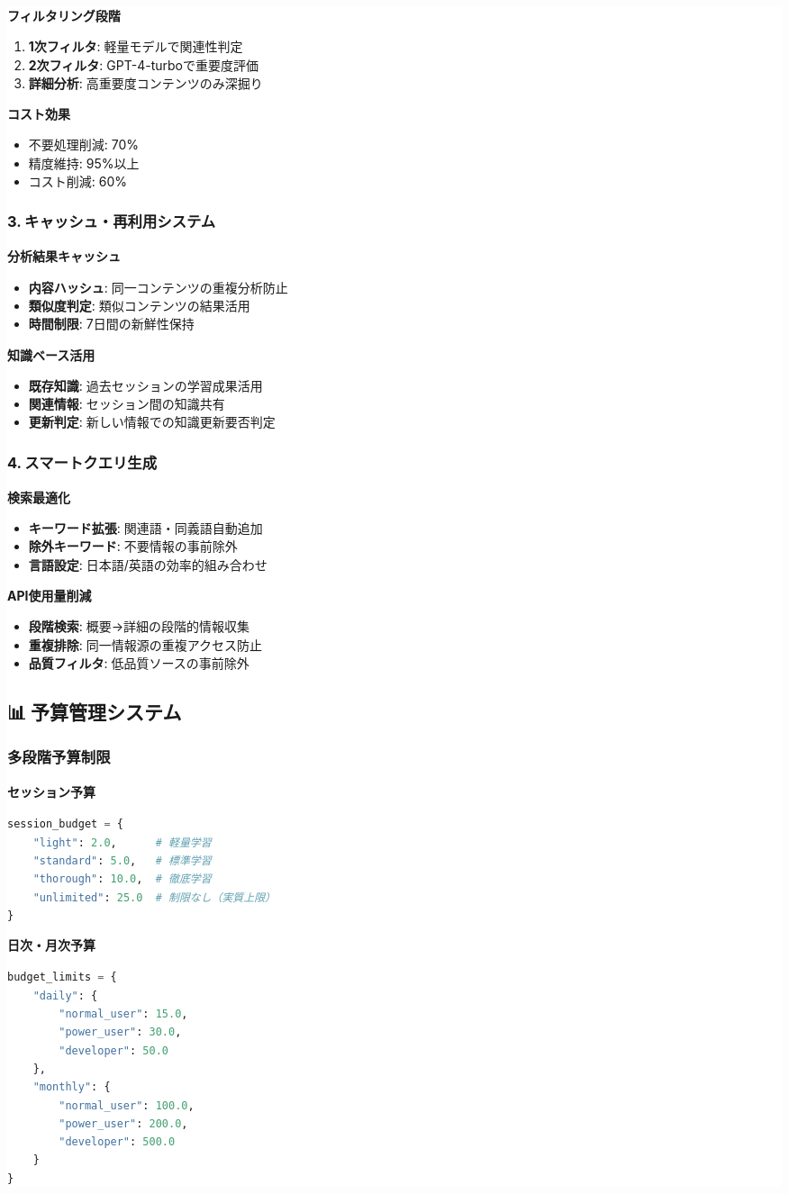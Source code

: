 **フィルタリング段階**
1. **1次フィルタ**: 軽量モデルで関連性判定
2. **2次フィルタ**: GPT-4-turboで重要度評価
3. **詳細分析**: 高重要度コンテンツのみ深掘り

**コスト効果**
- 不要処理削減: 70%
- 精度維持: 95%以上
- コスト削減: 60%

### 3. キャッシュ・再利用システム

**分析結果キャッシュ**
- **内容ハッシュ**: 同一コンテンツの重複分析防止
- **類似度判定**: 類似コンテンツの結果活用
- **時間制限**: 7日間の新鮮性保持

**知識ベース活用**
- **既存知識**: 過去セッションの学習成果活用
- **関連情報**: セッション間の知識共有
- **更新判定**: 新しい情報での知識更新要否判定

### 4. スマートクエリ生成

**検索最適化**
- **キーワード拡張**: 関連語・同義語自動追加
- **除外キーワード**: 不要情報の事前除外
- **言語設定**: 日本語/英語の効率的組み合わせ

**API使用量削減**
- **段階検索**: 概要→詳細の段階的情報収集
- **重複排除**: 同一情報源の重複アクセス防止
- **品質フィルタ**: 低品質ソースの事前除外

## 📊 予算管理システム

### 多段階予算制限

**セッション予算**
```python
session_budget = {
    "light": 2.0,      # 軽量学習
    "standard": 5.0,   # 標準学習  
    "thorough": 10.0,  # 徹底学習
    "unlimited": 25.0  # 制限なし（実質上限）
}
```

**日次・月次予算**
```python
budget_limits = {
    "daily": {
        "normal_user": 15.0,
        "power_user": 30.0,
        "developer": 50.0
    },
    "monthly": {
        "normal_user": 100.0,
        "power_user": 200.0,
        "developer": 500.0
    }
}
```
